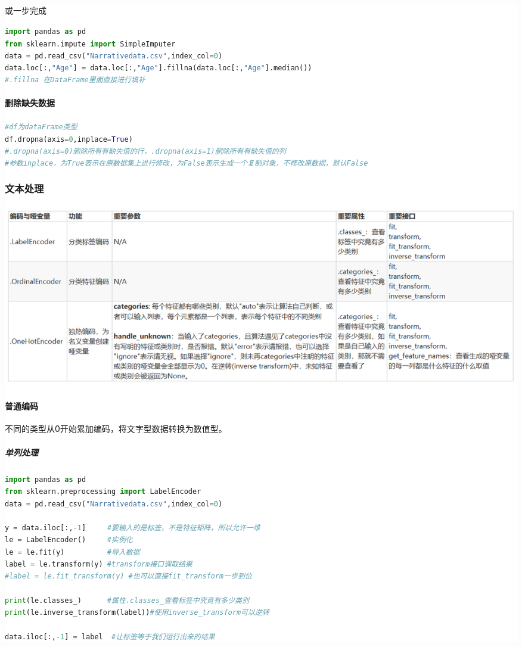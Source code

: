 或一步完成

```python
import pandas as pd
from sklearn.impute import SimpleImputer
data = pd.read_csv("Narrativedata.csv",index_col=0)
data.loc[:,"Age"] = data.loc[:,"Age"].fillna(data.loc[:,"Age"].median())
#.fillna 在DataFrame里面直接进行填补
```

#### 删除缺失数据

```python
#df为dataFrame类型
df.dropna(axis=0,inplace=True)
#.dropna(axis=0)删除所有有缺失值的行，.dropna(axis=1)删除所有有缺失值的列
#参数inplace，为True表示在原数据集上进行修改，为False表示生成一个复制对象，不修改原数据，默认False
```



### 文本处理

![](9.png)

#### 普通编码

不同的类型从0开始累加编码，将文字型数据转换为数值型。

##### 单列处理

```python
import pandas as pd
from sklearn.preprocessing import LabelEncoder
data = pd.read_csv("Narrativedata.csv",index_col=0)

y = data.iloc[:,-1]     #要输入的是标签，不是特征矩阵，所以允许一维
le = LabelEncoder()     #实例化
le = le.fit(y)          #导入数据
label = le.transform(y) #transform接口调取结果
#label = le.fit_transform(y) #也可以直接fit_transform一步到位

print(le.classes_)      #属性.classes_查看标签中究竟有多少类别
print(le.inverse_transform(label))#使用inverse_transform可以逆转

data.iloc[:,-1] = label  #让标签等于我们运行出来的结果
```
